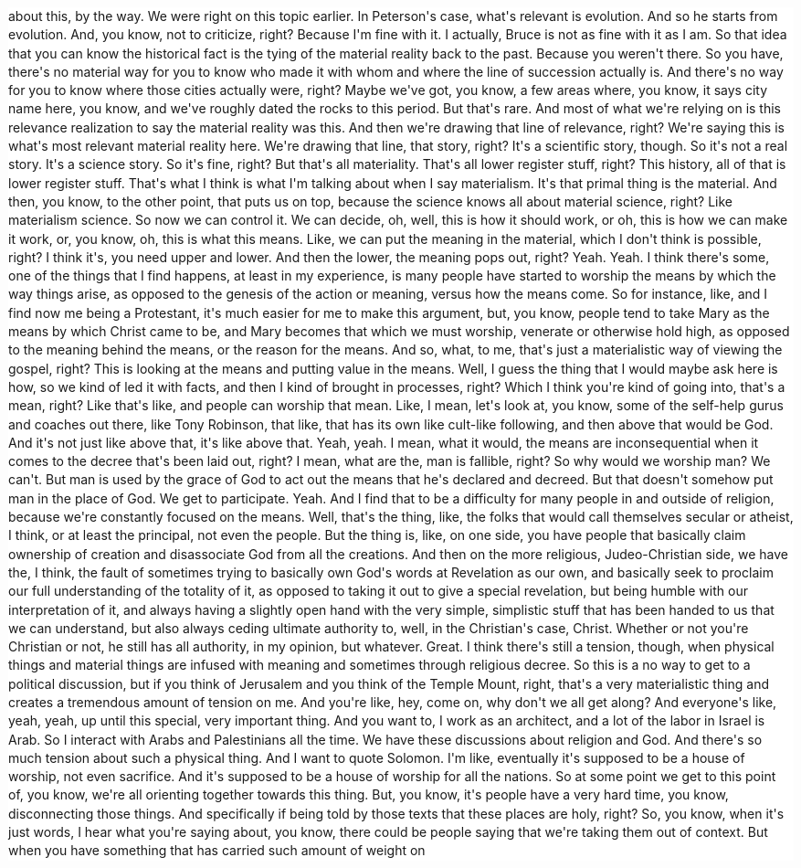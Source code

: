 about this, by the way. We were right on this topic earlier. In Peterson's case, what's relevant is evolution. And so he starts from evolution. And, you know, not to criticize, right? Because I'm fine with it. I actually, Bruce is not as fine with it as I am. So that idea that you can know the historical fact is the tying of the material reality back to the past. Because you weren't there. So you have, there's no material way for you to know who made it with whom and where the line of succession actually is. And there's no way for you to know where those cities actually were, right? Maybe we've got, you know, a few areas where, you know, it says city name here, you know, and we've roughly dated the rocks to this period. But that's rare. And most of what we're relying on is this relevance realization to say the material reality was this. And then we're drawing that line of relevance, right? We're saying this is what's most relevant material reality here. We're drawing that line, that story, right? It's a scientific story, though. So it's not a real story. It's a science story. So it's fine, right? But that's all materiality. That's all lower register stuff, right? This history, all of that is lower register stuff. That's what I think is what I'm talking about when I say materialism. It's that primal thing is the material. And then, you know, to the other point, that puts us on top, because the science knows all about material science, right? Like materialism science. So now we can control it. We can decide, oh, well, this is how it should work, or oh, this is how we can make it work, or, you know, oh, this is what this means. Like, we can put the meaning in the material, which I don't think is possible, right? I think it's, you need upper and lower. And then the lower, the meaning pops out, right? Yeah. Yeah. I think there's some, one of the things that I find happens, at least in my experience, is many people have started to worship the means by which the way things arise, as opposed to the genesis of the action or meaning, versus how the means come. So for instance, like, and I find now me being a Protestant, it's much easier for me to make this argument, but, you know, people tend to take Mary as the means by which Christ came to be, and Mary becomes that which we must worship, venerate or otherwise hold high, as opposed to the meaning behind the means, or the reason for the means. And so, what, to me, that's just a materialistic way of viewing the gospel, right? This is looking at the means and putting value in the means. Well, I guess the thing that I would maybe ask here is how, so we kind of led it with facts, and then I kind of brought in processes, right? Which I think you're kind of going into, that's a mean, right? Like that's like, and people can worship that mean. Like, I mean, let's look at, you know, some of the self-help gurus and coaches out there, like Tony Robinson, that like, that has its own like cult-like following, and then above that would be God. And it's not just like above that, it's like above that. Yeah, yeah. I mean, what it would, the means are inconsequential when it comes to the decree that's been laid out, right? I mean, what are the, man is fallible, right? So why would we worship man? We can't. But man is used by the grace of God to act out the means that he's declared and decreed. But that doesn't somehow put man in the place of God. We get to participate. Yeah. And I find that to be a difficulty for many people in and outside of religion, because we're constantly focused on the means. Well, that's the thing, like, the folks that would call themselves secular or atheist, I think, or at least the principal, not even the people. But the thing is, like, on one side, you have people that basically claim ownership of creation and disassociate God from all the creations. And then on the more religious, Judeo-Christian side, we have the, I think, the fault of sometimes trying to basically own God's words at Revelation as our own, and basically seek to proclaim our full understanding of the totality of it, as opposed to taking it out to give a special revelation, but being humble with our interpretation of it, and always having a slightly open hand with the very simple, simplistic stuff that has been handed to us that we can understand, but also always ceding ultimate authority to, well, in the Christian's case, Christ. Whether or not you're Christian or not, he still has all authority, in my opinion, but whatever. Great. I think there's still a tension, though, when physical things and material things are infused with meaning and sometimes through religious decree. So this is a no way to get to a political discussion, but if you think of Jerusalem and you think of the Temple Mount, right, that's a very materialistic thing and creates a tremendous amount of tension on me. And you're like, hey, come on, why don't we all get along? And everyone's like, yeah, yeah, up until this special, very important thing. And you want to, I work as an architect, and a lot of the labor in Israel is Arab. So I interact with Arabs and Palestinians all the time. We have these discussions about religion and God. And there's so much tension about such a physical thing. And I want to quote Solomon. I'm like, eventually it's supposed to be a house of worship, not even sacrifice. And it's supposed to be a house of worship for all the nations. So at some point we get to this point of, you know, we're all orienting together towards this thing. But, you know, it's people have a very hard time, you know, disconnecting those things. And specifically if being told by those texts that these places are holy, right? So, you know, when it's just words, I hear what you're saying about, you know, there could be people saying that we're taking them out of context. But when you have something that has carried such amount of weight on